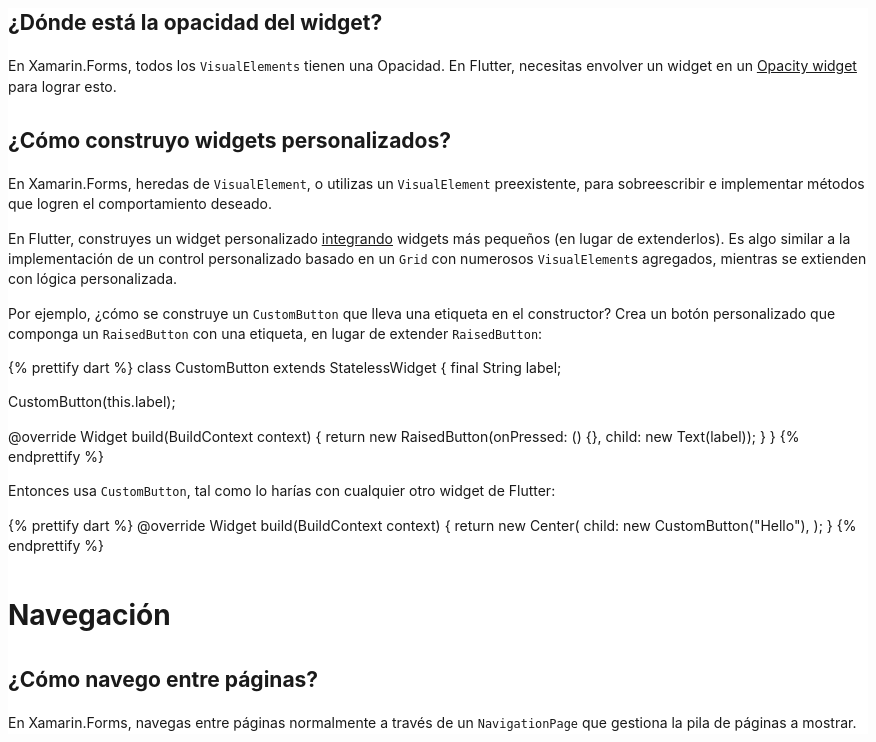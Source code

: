 ## ¿Dónde está la opacidad del widget?

En Xamarin.Forms, todos los `VisualElements` tienen una Opacidad. En Flutter, necesitas
envolver un widget en un [Opacity widget](https://docs.flutter.io/flutter/widgets/Opacity-class.html)
para lograr esto.

## ¿Cómo construyo widgets personalizados?

En Xamarin.Forms, heredas de `VisualElement`, o utilizas un `VisualElement`
preexistente, para sobreescribir e implementar métodos que logren el comportamiento deseado.

En Flutter, construyes un widget personalizado
[integrando](/technical-overview/#everythings-a-widget) widgets más pequeños
(en lugar de extenderlos).
Es algo similar a la implementación de un control personalizado basado en un `Grid` con
numerosos `VisualElement`s agregados, mientras se extienden con lógica personalizada.

Por ejemplo, ¿cómo se construye un `CustomButton` que lleva una etiqueta en
el constructor? Crea un botón personalizado que componga un `RaisedButton` con una etiqueta,
en lugar de extender `RaisedButton`:


{% prettify dart %}
class CustomButton extends StatelessWidget {
  final String label;

  CustomButton(this.label);

  @override
  Widget build(BuildContext context) {
    return new RaisedButton(onPressed: () {}, child: new Text(label));
  }
}
{% endprettify %}

Entonces usa `CustomButton`, tal como lo harías con cualquier otro widget de Flutter:


{% prettify dart %}
@override
Widget build(BuildContext context) {
  return new Center(
    child: new CustomButton("Hello"),
  );
}
{% endprettify %}

# Navegación

## ¿Cómo navego entre páginas?

En Xamarin.Forms, navegas entre páginas normalmente a través de un
`NavigationPage` que gestiona la pila de páginas a mostrar.
